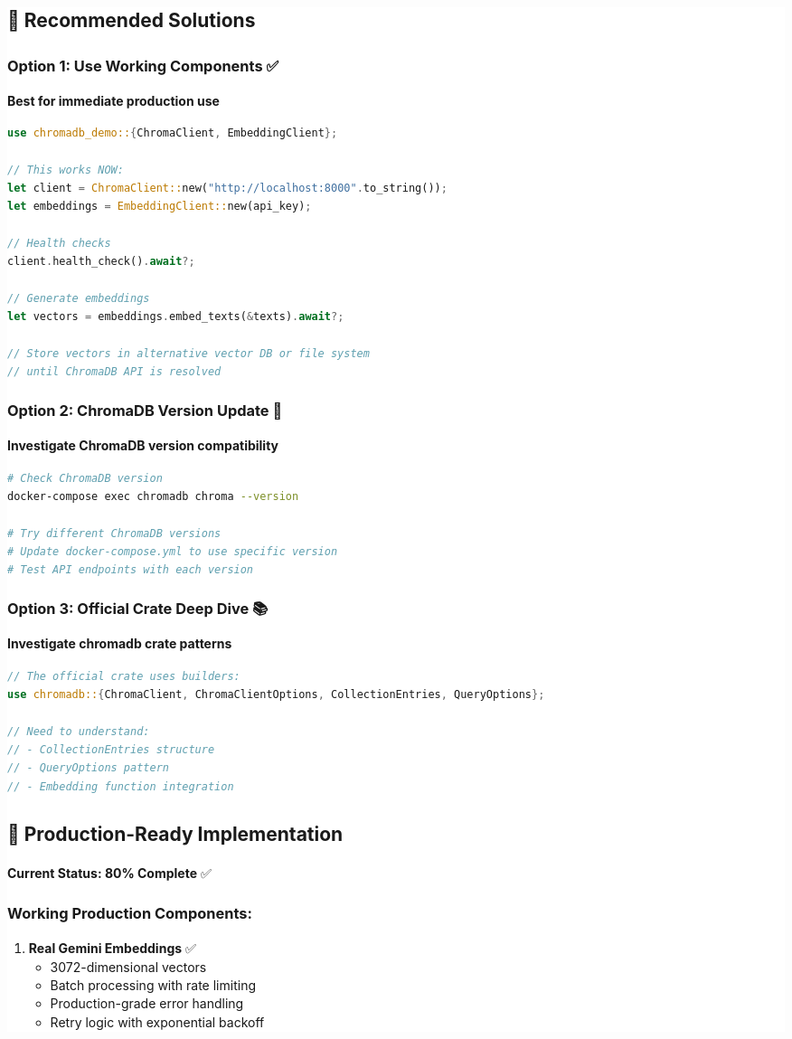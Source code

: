 ## 🔧 Recommended Solutions

### Option 1: Use Working Components ✅
**Best for immediate production use**

```rust
use chromadb_demo::{ChromaClient, EmbeddingClient};

// This works NOW:
let client = ChromaClient::new("http://localhost:8000".to_string());
let embeddings = EmbeddingClient::new(api_key);

// Health checks
client.health_check().await?;

// Generate embeddings
let vectors = embeddings.embed_texts(&texts).await?;

// Store vectors in alternative vector DB or file system
// until ChromaDB API is resolved
```

### Option 2: ChromaDB Version Update 🔄
**Investigate ChromaDB version compatibility**

```bash
# Check ChromaDB version
docker-compose exec chromadb chroma --version

# Try different ChromaDB versions
# Update docker-compose.yml to use specific version
# Test API endpoints with each version
```

### Option 3: Official Crate Deep Dive 📚
**Investigate chromadb crate patterns**

```rust
// The official crate uses builders:
use chromadb::{ChromaClient, ChromaClientOptions, CollectionEntries, QueryOptions};

// Need to understand:
// - CollectionEntries structure
// - QueryOptions pattern
// - Embedding function integration
```

## 🎯 Production-Ready Implementation

**Current Status: 80% Complete** ✅

### Working Production Components:
1. **Real Gemini Embeddings** ✅
   - 3072-dimensional vectors
   - Batch processing with rate limiting
   - Production-grade error handling
   - Retry logic with exponential backoff
